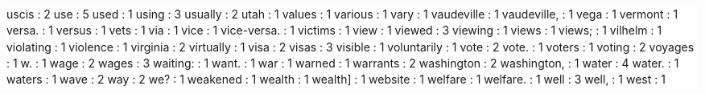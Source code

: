 uscis : 2
use : 5
used : 1
using : 3
usually : 2
utah : 1
values : 1
various : 1
vary : 1
vaudeville : 1
vaudeville, : 1
vega : 1
vermont : 1
versa. : 1
versus : 1
vets : 1
via : 1
vice : 1
vice-versa. : 1
victims : 1
view : 1
viewed : 3
viewing : 1
views : 1
views; : 1
vilhelm : 1
violating : 1
violence : 1
virginia : 2
virtually : 1
visa : 2
visas : 3
visible : 1
voluntarily : 1
vote : 2
vote. : 1
voters : 1
voting : 2
voyages : 1
w. : 1
wage : 2
wages : 3
waiting: : 1
want. : 1
war : 1
warned : 1
warrants : 2
washington : 2
washington, : 1
water : 4
water. : 1
waters : 1
wave : 2
way : 2
we? : 1
weakened : 1
wealth : 1
wealth] : 1
website : 1
welfare : 1
welfare. : 1
well : 3
well, : 1
west : 1